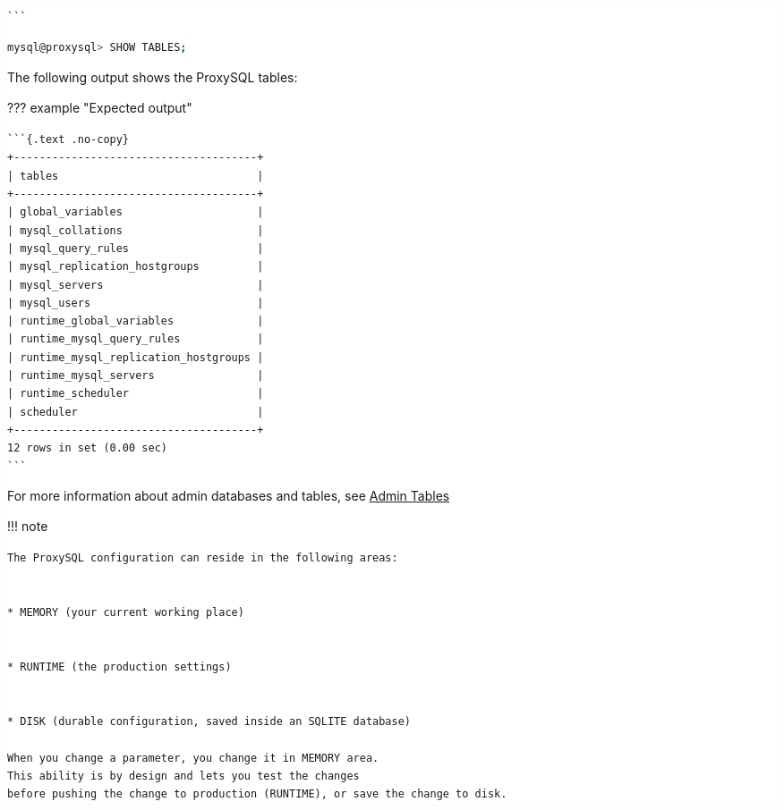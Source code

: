     ```

```{.bash data-prompt="mysql@proxysql>"}
mysql@proxysql> SHOW TABLES;
```

The following output shows the ProxySQL tables:

??? example "Expected output"

    ```{.text .no-copy}
    +--------------------------------------+
    | tables                               |
    +--------------------------------------+
    | global_variables                     |
    | mysql_collations                     |
    | mysql_query_rules                    |
    | mysql_replication_hostgroups         |
    | mysql_servers                        |
    | mysql_users                          |
    | runtime_global_variables             |
    | runtime_mysql_query_rules            |
    | runtime_mysql_replication_hostgroups |
    | runtime_mysql_servers                |
    | runtime_scheduler                    |
    | scheduler                            |
    +--------------------------------------+
    12 rows in set (0.00 sec)
    ```

For more information about admin databases and tables,
see [Admin Tables](https://github.com/sysown/proxysql/blob/master/doc/admin_tables.md)

!!! note

    The ProxySQL configuration can reside in the following areas:


    * MEMORY (your current working place)


    * RUNTIME (the production settings)


    * DISK (durable configuration, saved inside an SQLITE database)

    When you change a parameter, you change it in MEMORY area.
    This ability is by design and lets you test the changes
    before pushing the change to production (RUNTIME), or save the change to disk.
